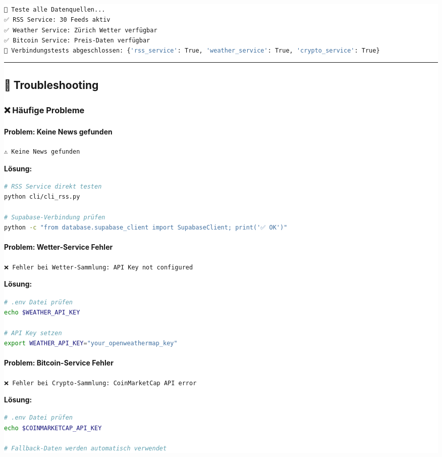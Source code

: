 ```bash
🔧 Teste alle Datenquellen...
✅ RSS Service: 30 Feeds aktiv
✅ Weather Service: Zürich Wetter verfügbar
✅ Bitcoin Service: Preis-Daten verfügbar
🔧 Verbindungstests abgeschlossen: {'rss_service': True, 'weather_service': True, 'crypto_service': True}
```

---

## 🚨 Troubleshooting

### **❌ Häufige Probleme**

#### **Problem: Keine News gefunden**
```bash
⚠️ Keine News gefunden
```

**Lösung:**
```bash
# RSS Service direkt testen
python cli/cli_rss.py

# Supabase-Verbindung prüfen
python -c "from database.supabase_client import SupabaseClient; print('✅ OK')"
```

#### **Problem: Wetter-Service Fehler**
```bash
❌ Fehler bei Wetter-Sammlung: API Key not configured
```

**Lösung:**
```bash
# .env Datei prüfen
echo $WEATHER_API_KEY

# API Key setzen
export WEATHER_API_KEY="your_openweathermap_key"
```

#### **Problem: Bitcoin-Service Fehler**
```bash
❌ Fehler bei Crypto-Sammlung: CoinMarketCap API error
```

**Lösung:**
```bash
# .env Datei prüfen
echo $COINMARKETCAP_API_KEY

# Fallback-Daten werden automatisch verwendet
```

